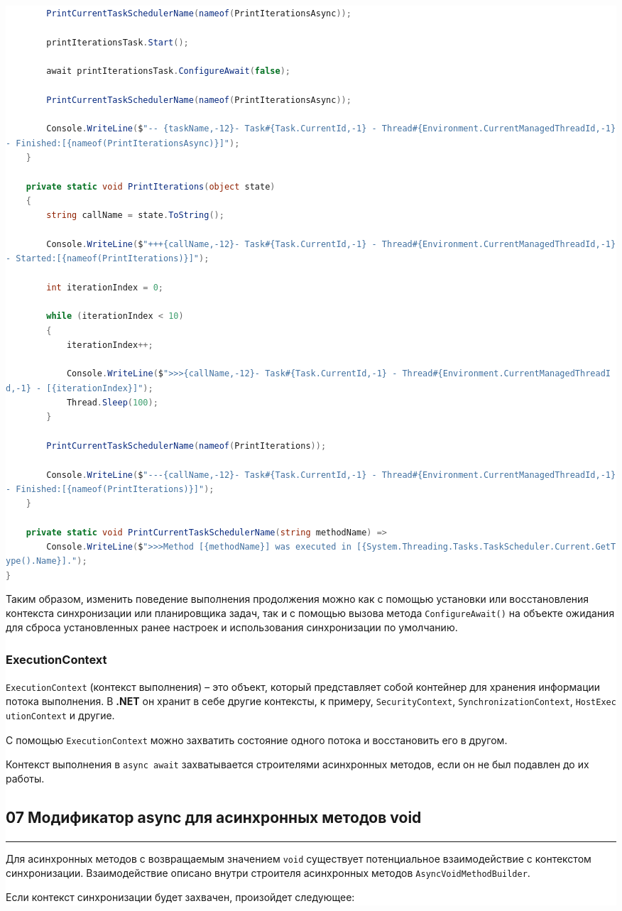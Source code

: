 ```cs
        PrintCurrentTaskSchedulerName(nameof(PrintIterationsAsync));

        printIterationsTask.Start();

        await printIterationsTask.ConfigureAwait(false);

        PrintCurrentTaskSchedulerName(nameof(PrintIterationsAsync));

        Console.WriteLine($"-- {taskName,-12}- Task#{Task.CurrentId,-1} - Thread#{Environment.CurrentManagedThreadId,-1} - Finished:[{nameof(PrintIterationsAsync)}]");
    }

    private static void PrintIterations(object state)
    {
        string callName = state.ToString();

        Console.WriteLine($"+++{callName,-12}- Task#{Task.CurrentId,-1} - Thread#{Environment.CurrentManagedThreadId,-1} - Started:[{nameof(PrintIterations)}]");

        int iterationIndex = 0;

        while (iterationIndex < 10)
        {
            iterationIndex++;

            Console.WriteLine($">>>{callName,-12}- Task#{Task.CurrentId,-1} - Thread#{Environment.CurrentManagedThreadId,-1} - [{iterationIndex}]");
            Thread.Sleep(100);
        }

        PrintCurrentTaskSchedulerName(nameof(PrintIterations));

        Console.WriteLine($"---{callName,-12}- Task#{Task.CurrentId,-1} - Thread#{Environment.CurrentManagedThreadId,-1} - Finished:[{nameof(PrintIterations)}]");
    }

    private static void PrintCurrentTaskSchedulerName(string methodName) =>
        Console.WriteLine($">>>Method [{methodName}] was executed in [{System.Threading.Tasks.TaskScheduler.Current.GetType().Name}].");
}
```

Таким образом, изменить поведение выполнения продолжения можно как с помощью установки или восстановления контекста синхронизации или планировщика задач, так и с помощью вызова метода ```ConfigureAwait()``` на объекте ожидания для сброса установленных ранее настроек и использования синхронизации по умолчанию.

### **ExecutionContext**

```ExecutionContext``` (контекст выполнения) – это объект, который представляет собой контейнер для хранения информации потока выполнения. В **.NET** он хранит в себе другие контексты, к примеру, ```SecurityContext```, ```SynchronizationContext```, ```HostExecutionContext``` и другие.

С помощью ```ExecutionContext``` можно захватить состояние одного потока и восстановить его в другом.

Контекст выполнения в ```async await``` захватывается строителями асинхронных методов, если он не был подавлен до их работы.

## **07 Модификатор async для асинхронных методов void**
---
Для асинхронных методов с возвращаемым значением ```void``` существует потенциальное взаимодействие с контекстом синхронизации. Взаимодействие описано внутри строителя асинхронных методов ```AsyncVoidMethodBuilder```.

Если контекст синхронизации будет захвачен, произойдет следующее:
```